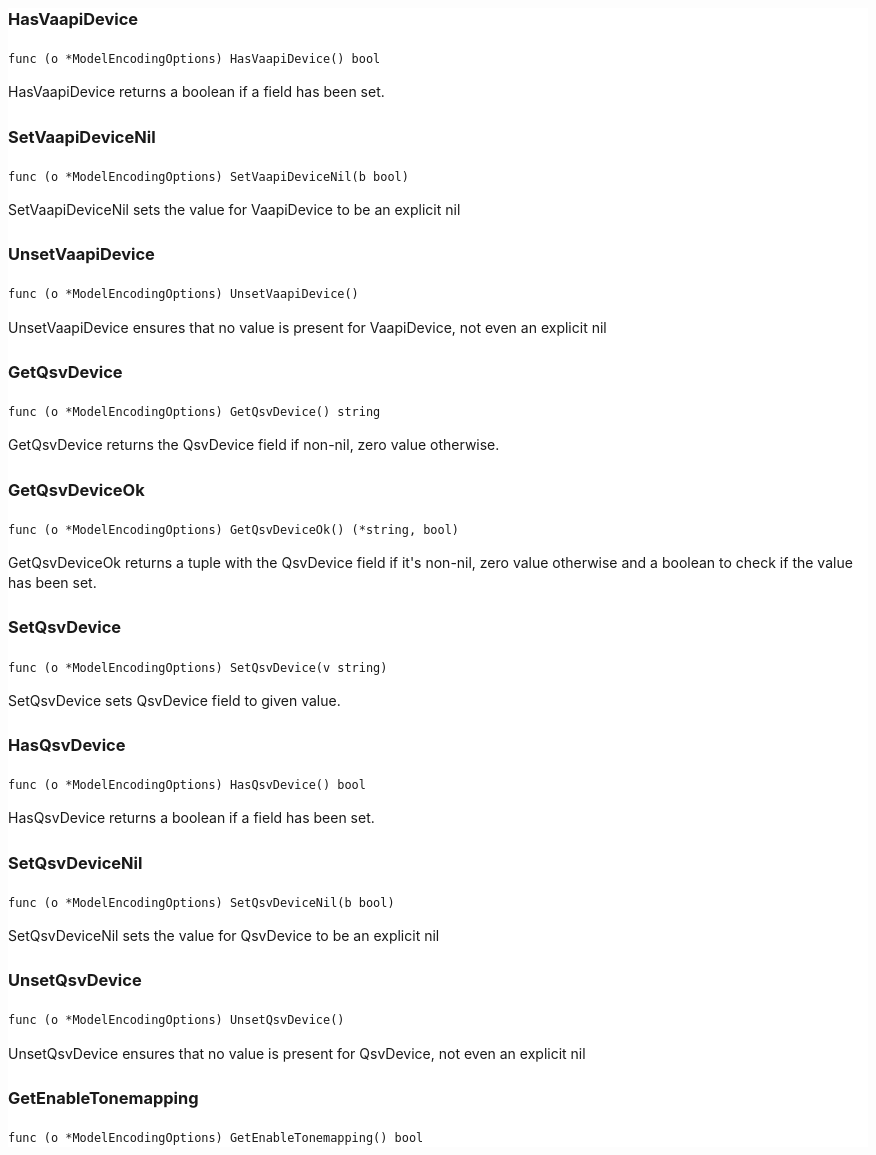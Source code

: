 ### HasVaapiDevice

`func (o *ModelEncodingOptions) HasVaapiDevice() bool`

HasVaapiDevice returns a boolean if a field has been set.

### SetVaapiDeviceNil

`func (o *ModelEncodingOptions) SetVaapiDeviceNil(b bool)`

 SetVaapiDeviceNil sets the value for VaapiDevice to be an explicit nil

### UnsetVaapiDevice
`func (o *ModelEncodingOptions) UnsetVaapiDevice()`

UnsetVaapiDevice ensures that no value is present for VaapiDevice, not even an explicit nil
### GetQsvDevice

`func (o *ModelEncodingOptions) GetQsvDevice() string`

GetQsvDevice returns the QsvDevice field if non-nil, zero value otherwise.

### GetQsvDeviceOk

`func (o *ModelEncodingOptions) GetQsvDeviceOk() (*string, bool)`

GetQsvDeviceOk returns a tuple with the QsvDevice field if it's non-nil, zero value otherwise
and a boolean to check if the value has been set.

### SetQsvDevice

`func (o *ModelEncodingOptions) SetQsvDevice(v string)`

SetQsvDevice sets QsvDevice field to given value.

### HasQsvDevice

`func (o *ModelEncodingOptions) HasQsvDevice() bool`

HasQsvDevice returns a boolean if a field has been set.

### SetQsvDeviceNil

`func (o *ModelEncodingOptions) SetQsvDeviceNil(b bool)`

 SetQsvDeviceNil sets the value for QsvDevice to be an explicit nil

### UnsetQsvDevice
`func (o *ModelEncodingOptions) UnsetQsvDevice()`

UnsetQsvDevice ensures that no value is present for QsvDevice, not even an explicit nil
### GetEnableTonemapping

`func (o *ModelEncodingOptions) GetEnableTonemapping() bool`
